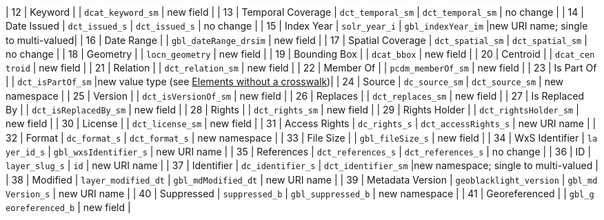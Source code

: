 | 12 |      Keyword      |                          | `dcat_keyword_sm`      |             new field             |
| 13 | Temporal Coverage | `dct_temporal_sm`        | `dct_temporal_sm`      |             no change             |
| 14 |    Date Issued    | `dct_issued_s`           | `dct_issued_s`         |             no change             |
| 15 |     Index Year    | `solr_year_i`            | `gbl_indexYear_im`     |new URI name; single to multi-valued|
| 16 |     Date Range    |                          | `gbl_dateRange_drsim`  |             new field             |
| 17 |  Spatial Coverage | `dct_spatial_sm`         | `dct_spatial_sm`       |             no change             |
| 18 |      Geometry     |                          | `locn_geometry`        |             new field             |
| 19 |    Bounding Box   |                          | `dcat_bbox`            |             new field             |
| 20 |      Centroid     |                          | `dcat_centroid`        |             new field             |
| 21 |      Relation     |                          | `dct_relation_sm`      |             new field             |
| 22 |     Member Of     |                          | `pcdm_memberOf_sm`     |             new field             |
| 23 |     Is Part Of    |                          | `dct_isPartOf_sm`      |new value type (see [Elements without a crosswalk](../../aardvarkSchema/resource-class/#elements-without-a-crosswalk))|
| 24 |       Source      | `dc_source_sm`           | `dct_source_sm`        |           new namespace           |
| 25 |      Version      |                          | `dct_isVersionOf_sm`   |             new field             |
| 26 |      Replaces     |                          | `dct_replaces_sm`      |             new field             |
| 27 |   Is Replaced By  |                          | `dct_isReplacedBy_sm`  |             new field             |
| 28 |       Rights      |                          | `dct_rights_sm`        |             new field             |
| 29 |   Rights Holder   |                          | `dct_rightsHolder_sm`  |             new field             |
| 30 |      License      |                          | `dct_license_sm`       |             new field             |
| 31 |   Access Rights   | `dc_rights_s`            | `dct_accessRights_s`   |            new URI name           |
| 32 |       Format      | `dc_format_s`            | `dct_format_s`         |           new namespace           |
| 33 |     File Size     |                          | `gbl_fileSize_s`       |             new field             |
| 34 |   WxS Identifier  | `layer_id_s`             | `gbl_wxsIdentifier_s`  |            new URI name           |
| 35 |     References    | `dct_references_s`       | `dct_references_s`     |             no change             |
| 36 |         ID        | `layer_slug_s`           | `id`                   |            new URI name           |
| 37 |     Identifier    | `dc_identifier_s`        | `dct_identifier_sm`    |new namespace; single to multi-valued |
| 38 |      Modified     | `layer_modified_dt`      | `gbl_mdModified_dt`    |            new URI name           |
| 39 |  Metadata Version | `geoblacklight_version`  | `gbl_mdVersion_s`      |            new URI name           |
| 40 |     Suppressed    | `suppressed_b`           | `gbl_suppressed_b`     |           new namespace           |
| 41 |   Georeferenced   |                          | `gbl_georeferenced_b`  |             new field             |
